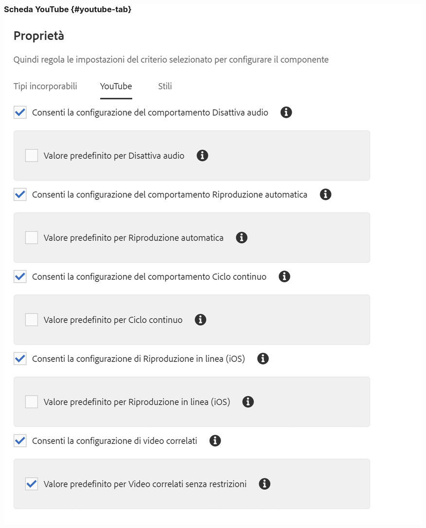### Scheda YouTube {#youtube-tab}

![Scheda YouTube della finestra di dialogo per progettazione del componente Incorpora](/help/assets/embed-design-youtube.png)
